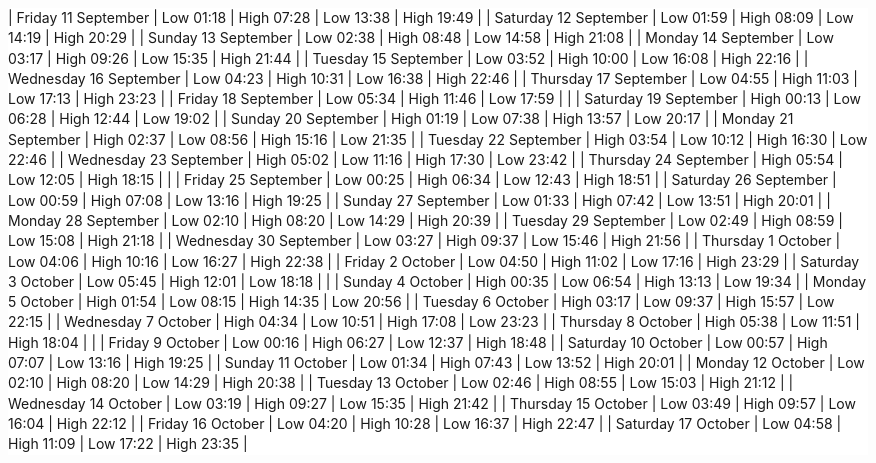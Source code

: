 | Friday 11 September | Low 01:18 | High 07:28 | Low 13:38 | High 19:49 | 
| Saturday 12 September | Low 01:59 | High 08:09 | Low 14:19 | High 20:29 | 
| Sunday 13 September | Low 02:38 | High 08:48 | Low 14:58 | High 21:08 | 
| Monday 14 September | Low 03:17 | High 09:26 | Low 15:35 | High 21:44 | 
| Tuesday 15 September | Low 03:52 | High 10:00 | Low 16:08 | High 22:16 | 
| Wednesday 16 September | Low 04:23 | High 10:31 | Low 16:38 | High 22:46 | 
| Thursday 17 September | Low 04:55 | High 11:03 | Low 17:13 | High 23:23 | 
| Friday 18 September | Low 05:34 | High 11:46 | Low 17:59 |  | 
| Saturday 19 September | High 00:13 | Low 06:28 | High 12:44 | Low 19:02 | 
| Sunday 20 September | High 01:19 | Low 07:38 | High 13:57 | Low 20:17 | 
| Monday 21 September | High 02:37 | Low 08:56 | High 15:16 | Low 21:35 | 
| Tuesday 22 September | High 03:54 | Low 10:12 | High 16:30 | Low 22:46 | 
| Wednesday 23 September | High 05:02 | Low 11:16 | High 17:30 | Low 23:42 | 
| Thursday 24 September | High 05:54 | Low 12:05 | High 18:15 |  | 
| Friday 25 September | Low 00:25 | High 06:34 | Low 12:43 | High 18:51 | 
| Saturday 26 September | Low 00:59 | High 07:08 | Low 13:16 | High 19:25 | 
| Sunday 27 September | Low 01:33 | High 07:42 | Low 13:51 | High 20:01 | 
| Monday 28 September | Low 02:10 | High 08:20 | Low 14:29 | High 20:39 | 
| Tuesday 29 September | Low 02:49 | High 08:59 | Low 15:08 | High 21:18 | 
| Wednesday 30 September | Low 03:27 | High 09:37 | Low 15:46 | High 21:56 | 
| Thursday 1 October | Low 04:06 | High 10:16 | Low 16:27 | High 22:38 | 
| Friday 2 October | Low 04:50 | High 11:02 | Low 17:16 | High 23:29 | 
| Saturday 3 October | Low 05:45 | High 12:01 | Low 18:18 |  | 
| Sunday 4 October | High 00:35 | Low 06:54 | High 13:13 | Low 19:34 | 
| Monday 5 October | High 01:54 | Low 08:15 | High 14:35 | Low 20:56 | 
| Tuesday 6 October | High 03:17 | Low 09:37 | High 15:57 | Low 22:15 | 
| Wednesday 7 October | High 04:34 | Low 10:51 | High 17:08 | Low 23:23 | 
| Thursday 8 October | High 05:38 | Low 11:51 | High 18:04 |  | 
| Friday 9 October | Low 00:16 | High 06:27 | Low 12:37 | High 18:48 | 
| Saturday 10 October | Low 00:57 | High 07:07 | Low 13:16 | High 19:25 | 
| Sunday 11 October | Low 01:34 | High 07:43 | Low 13:52 | High 20:01 | 
| Monday 12 October | Low 02:10 | High 08:20 | Low 14:29 | High 20:38 | 
| Tuesday 13 October | Low 02:46 | High 08:55 | Low 15:03 | High 21:12 | 
| Wednesday 14 October | Low 03:19 | High 09:27 | Low 15:35 | High 21:42 | 
| Thursday 15 October | Low 03:49 | High 09:57 | Low 16:04 | High 22:12 | 
| Friday 16 October | Low 04:20 | High 10:28 | Low 16:37 | High 22:47 | 
| Saturday 17 October | Low 04:58 | High 11:09 | Low 17:22 | High 23:35 | 